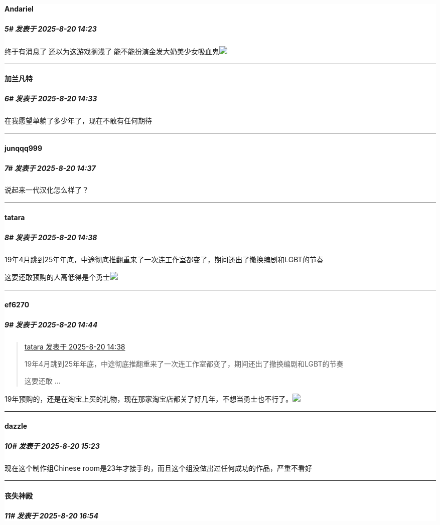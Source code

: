 ####  Andariel  
##### 5#       发表于 2025-8-20 14:23

终于有消息了
还以为这游戏搁浅了
能不能扮演金发大奶美少女吸血鬼<img src="https://static.stage1st.com/image/smiley/face2017/071.png" referrerpolicy="no-referrer">

*****

####  加兰凡特  
##### 6#       发表于 2025-8-20 14:33

在我愿望单躺了多少年了，现在不敢有任何期待

*****

####  junqqq999  
##### 7#       发表于 2025-8-20 14:37

说起来一代汉化怎么样了？

*****

####  tatara  
##### 8#       发表于 2025-8-20 14:38

19年4月跳到25年年底，中途彻底推翻重来了一次连工作室都变了，期间还出了撤换编剧和LGBT的节奏

这要还敢预购的人高低得是个勇士<img src="https://static.stage1st.com/image/smiley/face2017/213.gif" referrerpolicy="no-referrer">

*****

####  ef6270  
##### 9#       发表于 2025-8-20 14:44

<blockquote><a href="httphttps://stage1st.com/2b/forum.php?mod=redirect&amp;goto=findpost&amp;pid=68294978&amp;ptid=2259736" target="_blank">tatara 发表于 2025-8-20 14:38</a>

19年4月跳到25年年底，中途彻底推翻重来了一次连工作室都变了，期间还出了撤换编剧和LGBT的节奏

这要还敢 ...</blockquote>
19年预购的，还是在淘宝上买的礼物，现在那家淘宝店都关了好几年，不想当勇士也不行了。<img src="https://static.stage1st.com/image/smiley/face2017/068.png" referrerpolicy="no-referrer">

*****

####  dazzle  
##### 10#       发表于 2025-8-20 15:23

现在这个制作组Chinese room是23年才接手的，而且这个组没做出过任何成功的作品，严重不看好

*****

####  丧失神殿  
##### 11#       发表于 2025-8-20 16:54

